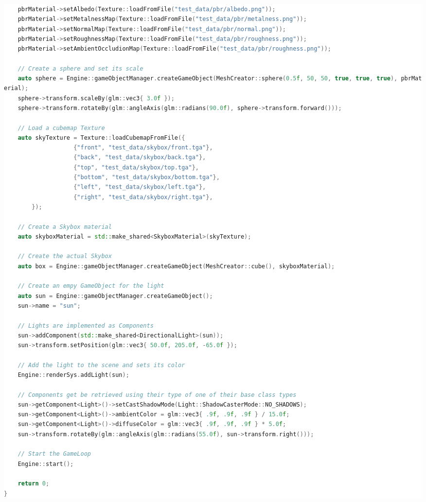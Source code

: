 ``` cpp
    pbrMaterial->setAlbedo(Texture::loadFromFile("test_data/pbr/albedo.png"));
    pbrMaterial->setMetalnessMap(Texture::loadFromFile("test_data/pbr/metalness.png"));
    pbrMaterial->setNormalMap(Texture::loadFromFile("test_data/pbr/normal.png"));
    pbrMaterial->setRoughnessMap(Texture::loadFromFile("test_data/pbr/roughness.png"));
    pbrMaterial->setAmbientOccludionMap(Texture::loadFromFile("test_data/pbr/roughness.png"));

    // Create a sphere and set its scale
    auto sphere = Engine::gameObjectManager.createGameObject(MeshCreator::sphere(0.5f, 50, 50, true, true, true), pbrMaterial);
    sphere->transform.scaleBy(glm::vec3{ 3.0f });
    sphere->transform.rotateBy(glm::angleAxis(glm::radians(90.0f), sphere->transform.forward()));

    // Load a cubemap Texture
    auto skyTexture = Texture::loadCubemapFromFile({
                    {"front", "test_data/skybox/front.tga"},
                    {"back", "test_data/skybox/back.tga"},
                    {"top", "test_data/skybox/top.tga"},
                    {"bottom", "test_data/skybox/bottom.tga"},
                    {"left", "test_data/skybox/left.tga"},
                    {"right", "test_data/skybox/right.tga"},
        });

    // Create a Skybox material
    auto skyboxMaterial = std::make_shared<SkyboxMaterial>(skyTexture);

    // Create the actual Skybox
    auto box = Engine::gameObjectManager.createGameObject(MeshCreator::cube(), skyboxMaterial);

    // Create an empy GameObject for the light
    auto sun = Engine::gameObjectManager.createGameObject();
    sun->name = "sun";

    // Lights are implemented as Components
    sun->addComponent(std::make_shared<DirectionalLight>(sun));
    sun->transform.setPosition(glm::vec3{ 50.0f, 205.0f, -65.0f });

    // Add the light to the scene and sets its color
    Engine::renderSys.addLight(sun);

    // Components get be retrieved using their type of one of their base class types
    sun->getComponent<Light>()->setCastShadowMode(Light::ShadowCasterMode::NO_SHADOWS);
    sun->getComponent<Light>()->ambientColor = glm::vec3{ .9f, .9f, .9f } / 15.0f;
    sun->getComponent<Light>()->diffuseColor = glm::vec3{ .9f, .9f, .9f } * 5.0f;
    sun->transform.rotateBy(glm::angleAxis(glm::radians(55.0f), sun->transform.right()));

    // Start the GameLoop
    Engine::start();

    return 0;
}
```

